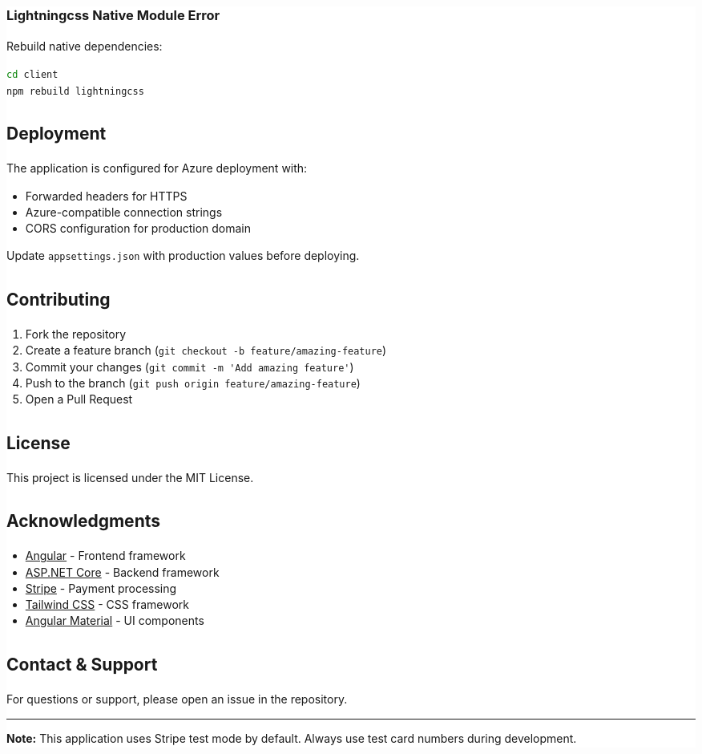 ### Lightningcss Native Module Error
Rebuild native dependencies:
```bash
cd client
npm rebuild lightningcss
```

## Deployment

The application is configured for Azure deployment with:
- Forwarded headers for HTTPS
- Azure-compatible connection strings
- CORS configuration for production domain

Update `appsettings.json` with production values before deploying.

## Contributing

1. Fork the repository
2. Create a feature branch (`git checkout -b feature/amazing-feature`)
3. Commit your changes (`git commit -m 'Add amazing feature'`)
4. Push to the branch (`git push origin feature/amazing-feature`)
5. Open a Pull Request

## License

This project is licensed under the MIT License.

## Acknowledgments

- [Angular](https://angular.io/) - Frontend framework
- [ASP.NET Core](https://dotnet.microsoft.com/apps/aspnet) - Backend framework
- [Stripe](https://stripe.com/) - Payment processing
- [Tailwind CSS](https://tailwindcss.com/) - CSS framework
- [Angular Material](https://material.angular.io/) - UI components

## Contact & Support

For questions or support, please open an issue in the repository.

---

**Note:** This application uses Stripe test mode by default. Always use test card numbers during development.
